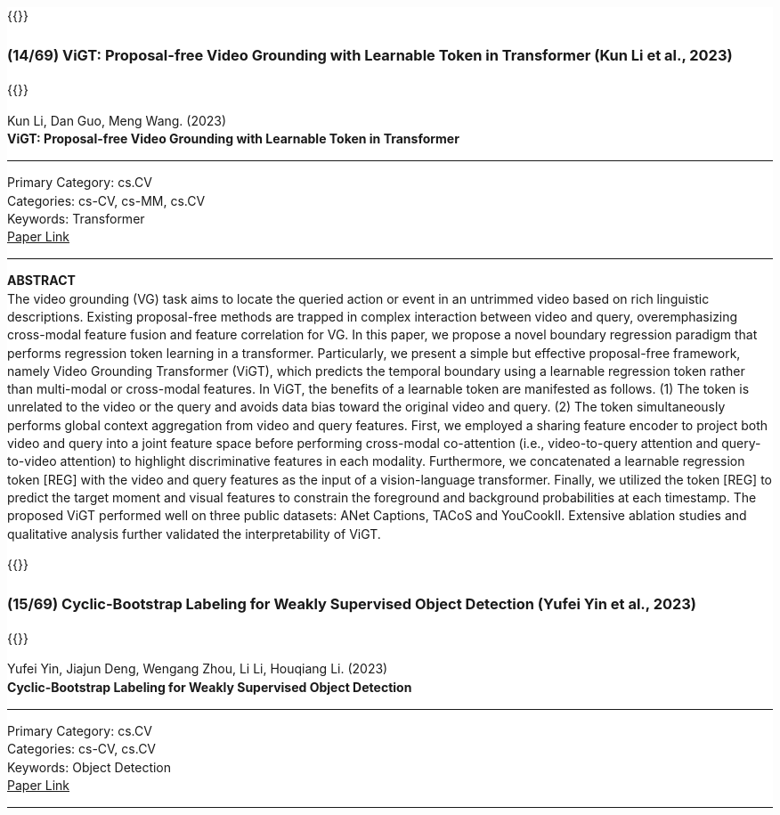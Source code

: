 {{</citation>}}


### (14/69) ViGT: Proposal-free Video Grounding with Learnable Token in Transformer (Kun Li et al., 2023)

{{<citation>}}

Kun Li, Dan Guo, Meng Wang. (2023)  
**ViGT: Proposal-free Video Grounding with Learnable Token in Transformer**  

---
Primary Category: cs.CV  
Categories: cs-CV, cs-MM, cs.CV  
Keywords: Transformer  
[Paper Link](http://arxiv.org/abs/2308.06009v1)  

---


**ABSTRACT**  
The video grounding (VG) task aims to locate the queried action or event in an untrimmed video based on rich linguistic descriptions. Existing proposal-free methods are trapped in complex interaction between video and query, overemphasizing cross-modal feature fusion and feature correlation for VG. In this paper, we propose a novel boundary regression paradigm that performs regression token learning in a transformer. Particularly, we present a simple but effective proposal-free framework, namely Video Grounding Transformer (ViGT), which predicts the temporal boundary using a learnable regression token rather than multi-modal or cross-modal features. In ViGT, the benefits of a learnable token are manifested as follows. (1) The token is unrelated to the video or the query and avoids data bias toward the original video and query. (2) The token simultaneously performs global context aggregation from video and query features. First, we employed a sharing feature encoder to project both video and query into a joint feature space before performing cross-modal co-attention (i.e., video-to-query attention and query-to-video attention) to highlight discriminative features in each modality. Furthermore, we concatenated a learnable regression token [REG] with the video and query features as the input of a vision-language transformer. Finally, we utilized the token [REG] to predict the target moment and visual features to constrain the foreground and background probabilities at each timestamp. The proposed ViGT performed well on three public datasets: ANet Captions, TACoS and YouCookII. Extensive ablation studies and qualitative analysis further validated the interpretability of ViGT.

{{</citation>}}


### (15/69) Cyclic-Bootstrap Labeling for Weakly Supervised Object Detection (Yufei Yin et al., 2023)

{{<citation>}}

Yufei Yin, Jiajun Deng, Wengang Zhou, Li Li, Houqiang Li. (2023)  
**Cyclic-Bootstrap Labeling for Weakly Supervised Object Detection**  

---
Primary Category: cs.CV  
Categories: cs-CV, cs.CV  
Keywords: Object Detection  
[Paper Link](http://arxiv.org/abs/2308.05991v1)  

---